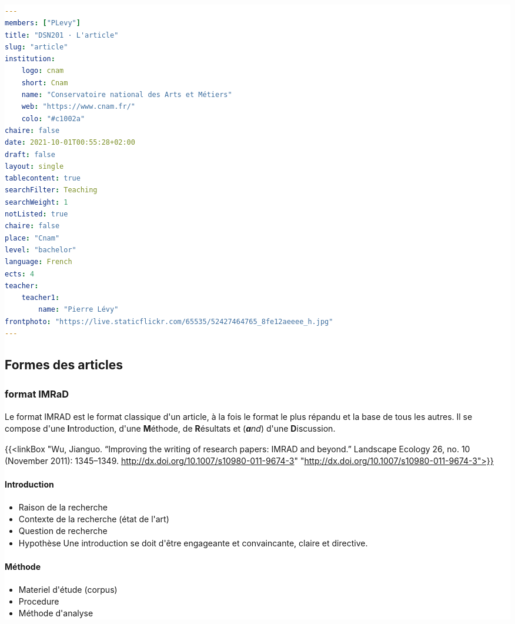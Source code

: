 ```yaml
---
members: ["PLevy"]
title: "DSN201 · L'article"
slug: "article"
institution:
    logo: cnam
    short: Cnam
    name: "Conservatoire national des Arts et Métiers"
    web: "https://www.cnam.fr/"
    colo: "#c1002a"
chaire: false
date: 2021-10-01T00:55:28+02:00
draft: false
layout: single
tablecontent: true
searchFilter: Teaching
searchWeight: 1
notListed: true
chaire: false
place: "Cnam"
level: "bachelor"
language: French
ects: 4
teacher:
    teacher1:
        name: "Pierre Lévy"
frontphoto: "https://live.staticflickr.com/65535/52427464765_8fe12aeeee_h.jpg"
---
```

## Formes des articles
### format IMRaD
Le format IMRAD est le format classique d'un article, à la fois le format le plus répandu et la base de tous les autres. Il se compose d'une **I**ntroduction, d'une **M**éthode, de **R**ésultats et (***a**nd*) d'une **D**iscussion.

{{<linkBox "Wu, Jianguo. “Improving the writing of research papers: IMRAD and beyond.” Landscape Ecology 26, no. 10 (November 2011): 1345–1349. http://dx.doi.org/10.1007/s10980-011-9674-3" "http://dx.doi.org/10.1007/s10980-011-9674-3">}}

#### Introduction
- Raison de la recherche
- Contexte de la recherche (état de l'art)
- Question de recherche
- Hypothèse
Une introduction se doit d'être engageante et convaincante, claire et directive.

#### Méthode
- Materiel d'étude (corpus)
- Procedure
- Méthode d'analyse
